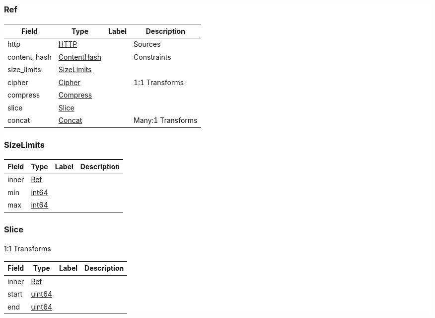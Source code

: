 




<a name="cdr-Ref"></a>

### Ref



| Field | Type | Label | Description |
| ----- | ---- | ----- | ----------- |
| http | [HTTP](#cdr-HTTP) |  | Sources |
| content_hash | [ContentHash](#cdr-ContentHash) |  | Constraints |
| size_limits | [SizeLimits](#cdr-SizeLimits) |  |  |
| cipher | [Cipher](#cdr-Cipher) |  | 1:1 Transforms |
| compress | [Compress](#cdr-Compress) |  |  |
| slice | [Slice](#cdr-Slice) |  |  |
| concat | [Concat](#cdr-Concat) |  | Many:1 Transforms |






<a name="cdr-SizeLimits"></a>

### SizeLimits



| Field | Type | Label | Description |
| ----- | ---- | ----- | ----------- |
| inner | [Ref](#cdr-Ref) |  |  |
| min | [int64](#int64) |  |  |
| max | [int64](#int64) |  |  |






<a name="cdr-Slice"></a>

### Slice
1:1 Transforms


| Field | Type | Label | Description |
| ----- | ---- | ----- | ----------- |
| inner | [Ref](#cdr-Ref) |  |  |
| start | [uint64](#uint64) |  |  |
| end | [uint64](#uint64) |  |  |
